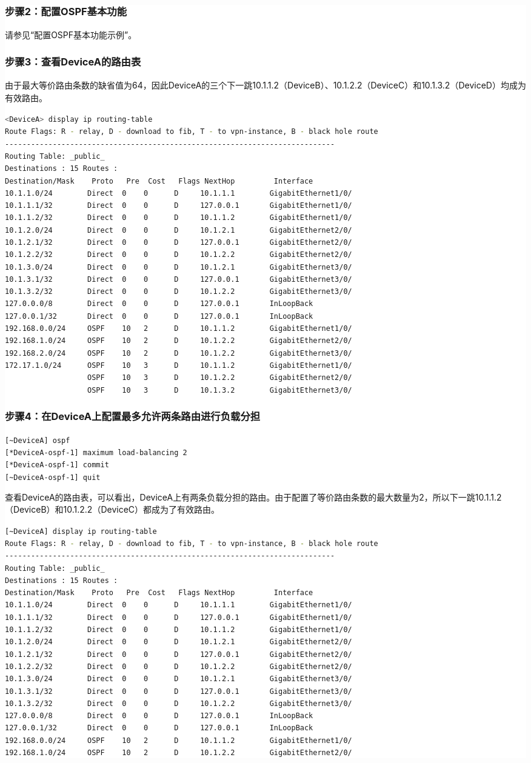 ### 步骤2：配置OSPF基本功能

请参见“配置OSPF基本功能示例”。

### 步骤3：查看DeviceA的路由表

由于最大等价路由条数的缺省值为64，因此DeviceA的三个下一跳10.1.1.2（DeviceB）、10.1.2.2（DeviceC）和10.1.3.2（DeviceD）均成为有效路由。

```bash
<DeviceA> display ip routing-table
Route Flags: R - relay, D - download to fib, T - to vpn-instance, B - black hole route
----------------------------------------------------------------------------
Routing Table: _public_
Destinations : 15 Routes : 
Destination/Mask    Proto   Pre  Cost   Flags NextHop         Interface
10.1.1.0/24        Direct  0    0      D     10.1.1.1        GigabitEthernet1/0/
10.1.1.1/32        Direct  0    0      D     127.0.0.1       GigabitEthernet1/0/
10.1.1.2/32        Direct  0    0      D     10.1.1.2        GigabitEthernet1/0/
10.1.2.0/24        Direct  0    0      D     10.1.2.1        GigabitEthernet2/0/
10.1.2.1/32        Direct  0    0      D     127.0.0.1       GigabitEthernet2/0/
10.1.2.2/32        Direct  0    0      D     10.1.2.2        GigabitEthernet2/0/
10.1.3.0/24        Direct  0    0      D     10.1.2.1        GigabitEthernet3/0/
10.1.3.1/32        Direct  0    0      D     127.0.0.1       GigabitEthernet3/0/
10.1.3.2/32        Direct  0    0      D     10.1.2.2        GigabitEthernet3/0/
127.0.0.0/8        Direct  0    0      D     127.0.0.1       InLoopBack
127.0.0.1/32       Direct  0    0      D     127.0.0.1       InLoopBack
192.168.0.0/24     OSPF    10   2      D     10.1.1.2        GigabitEthernet1/0/
192.168.1.0/24     OSPF    10   2      D     10.1.2.2        GigabitEthernet2/0/
192.168.2.0/24     OSPF    10   2      D     10.1.2.2        GigabitEthernet3/0/
172.17.1.0/24      OSPF    10   3      D     10.1.1.2        GigabitEthernet1/0/
                   OSPF    10   3      D     10.1.2.2        GigabitEthernet2/0/
                   OSPF    10   3      D     10.1.3.2        GigabitEthernet3/0/
```

### 步骤4：在DeviceA上配置最多允许两条路由进行负载分担

```bash
[~DeviceA] ospf
[*DeviceA-ospf-1] maximum load-balancing 2
[*DeviceA-ospf-1] commit
[~DeviceA-ospf-1] quit
```

查看DeviceA的路由表，可以看出，DeviceA上有两条负载分担的路由。由于配置了等价路由条数的最大数量为2，所以下一跳10.1.1.2（DeviceB）和10.1.2.2（DeviceC）都成为了有效路由。

```bash
[~DeviceA] display ip routing-table
Route Flags: R - relay, D - download to fib, T - to vpn-instance, B - black hole route
----------------------------------------------------------------------------
Routing Table: _public_
Destinations : 15 Routes : 
Destination/Mask    Proto   Pre  Cost   Flags NextHop         Interface
10.1.1.0/24        Direct  0    0      D     10.1.1.1        GigabitEthernet1/0/
10.1.1.1/32        Direct  0    0      D     127.0.0.1       GigabitEthernet1/0/
10.1.1.2/32        Direct  0    0      D     10.1.1.2        GigabitEthernet1/0/
10.1.2.0/24        Direct  0    0      D     10.1.2.1        GigabitEthernet2/0/
10.1.2.1/32        Direct  0    0      D     127.0.0.1       GigabitEthernet2/0/
10.1.2.2/32        Direct  0    0      D     10.1.2.2        GigabitEthernet2/0/
10.1.3.0/24        Direct  0    0      D     10.1.2.1        GigabitEthernet3/0/
10.1.3.1/32        Direct  0    0      D     127.0.0.1       GigabitEthernet3/0/
10.1.3.2/32        Direct  0    0      D     10.1.2.2        GigabitEthernet3/0/
127.0.0.0/8        Direct  0    0      D     127.0.0.1       InLoopBack
127.0.0.1/32       Direct  0    0      D     127.0.0.1       InLoopBack
192.168.0.0/24     OSPF    10   2      D     10.1.1.2        GigabitEthernet1/0/
192.168.1.0/24     OSPF    10   2      D     10.1.2.2        GigabitEthernet2/0/
```